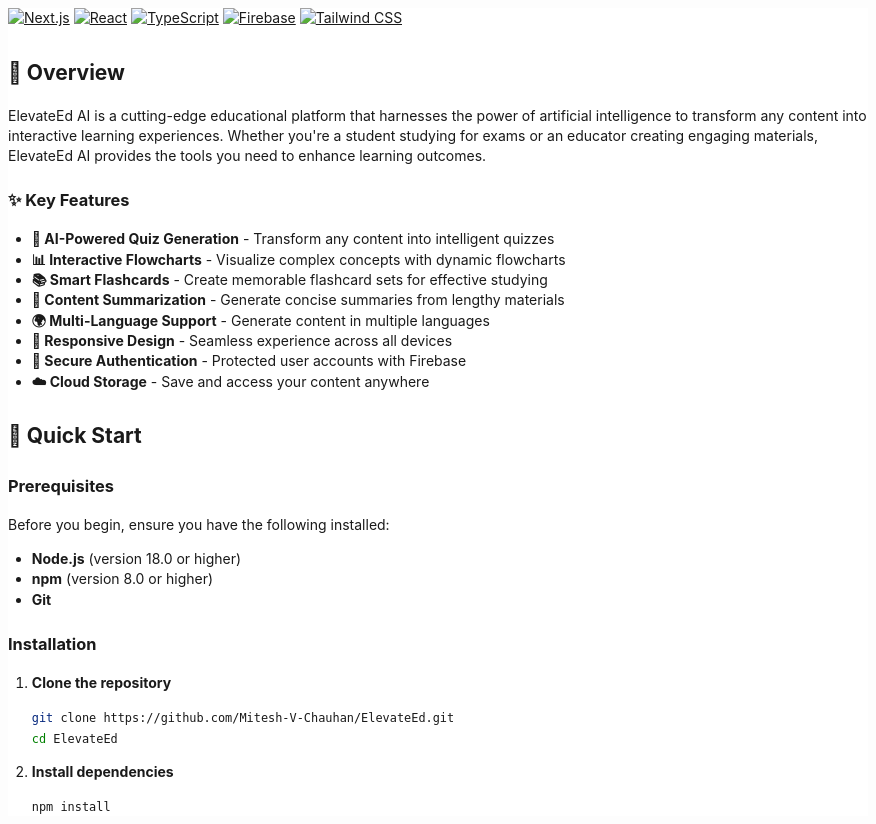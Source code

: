 [![Next.js](https://img.shields.io/badge/Next.js-15.3.3-black?style=for-the-badge&logo=next.js)](https://nextjs.org/)
[![React](https://img.shields.io/badge/React-19.0.0-blue?style=for-the-badge&logo=react)](https://reactjs.org/)
[![TypeScript](https://img.shields.io/badge/TypeScript-5.0-blue?style=for-the-badge&logo=typescript)](https://www.typescriptlang.org/)
[![Firebase](https://img.shields.io/badge/Firebase-11.9.1-orange?style=for-the-badge&logo=firebase)](https://firebase.google.com/)
[![Tailwind CSS](https://img.shields.io/badge/Tailwind-4.0-38B2AC?style=for-the-badge&logo=tailwind-css)](https://tailwindcss.com/)

</div>

## 🌟 Overview

ElevateEd AI is a cutting-edge educational platform that harnesses the power of artificial intelligence to transform any content into interactive learning experiences. Whether you're a student studying for exams or an educator creating engaging materials, ElevateEd AI provides the tools you need to enhance learning outcomes.

### ✨ Key Features

- **🧠 AI-Powered Quiz Generation** - Transform any content into intelligent quizzes
- **📊 Interactive Flowcharts** - Visualize complex concepts with dynamic flowcharts
- **📚 Smart Flashcards** - Create memorable flashcard sets for effective studying
- **📝 Content Summarization** - Generate concise summaries from lengthy materials
- **🌍 Multi-Language Support** - Generate content in multiple languages
- **📱 Responsive Design** - Seamless experience across all devices
- **🔐 Secure Authentication** - Protected user accounts with Firebase
- **☁️ Cloud Storage** - Save and access your content anywhere

## 🚀 Quick Start

### Prerequisites

Before you begin, ensure you have the following installed:
- **Node.js** (version 18.0 or higher)
- **npm** (version 8.0 or higher)
- **Git**

### Installation

1. **Clone the repository**
   ```bash
   git clone https://github.com/Mitesh-V-Chauhan/ElevateEd.git
   cd ElevateEd
   ```

2. **Install dependencies**
   ```bash
   npm install
   ```
